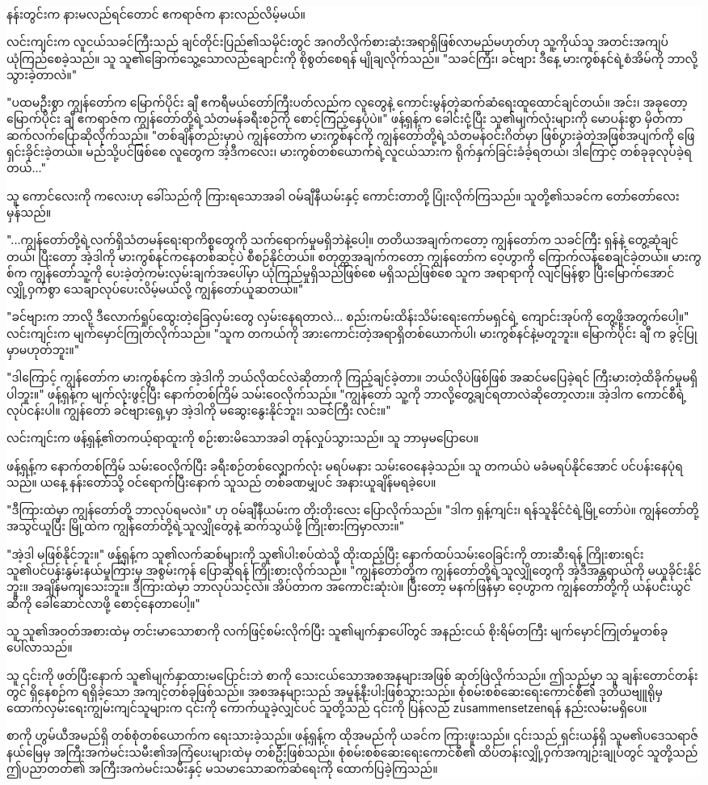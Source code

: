 နန်းတွင်းက နားမလည်ရင်တောင် ဧကရာဇ်က နားလည်လိမ့်မယ်။

လင်းကျင်းက လူငယ်သခင်ကြီးသည် ချင်တိုင်းပြည်၏သမိုင်းတွင် အဂတိလိုက်စားဆုံးအရာရှိဖြစ်လာမည်မဟုတ်ဟု သူ့ကိုယ်သူ အတင်းအကျပ် ယုံကြည်စေခဲ့သည်။ သူ သူ၏ခြောက်သွေ့သောလည်ချောင်းကို စိုစွတ်စေရန် မျိုချလိုက်သည်။ "သခင်ကြီး၊ ခင်ဗျား ဒီနေ့ မားကွစ်နင်ရဲ့စံအိမ်ကို ဘာလို့သွားခဲ့တာလဲ။"

"ပထမဦးစွာ ကျွန်တော်က မြောက်ပိုင်း ချီ ဧကရီမယ်တော်ကြီးပတ်လည်က လူတွေနဲ့ ကောင်းမွန်တဲ့ဆက်ဆံရေးထူထောင်ချင်တယ်။ အင်း၊ အခုတော့ မြောက်ပိုင်း ချီ ဧကရာဇ်က ကျွန်တော်တို့ရဲ့သံတမန်ခရီးစဉ်ကို စောင့်ကြည့်နေပုံပဲ။" ဖန့်ရှန့်က ခေါင်းငုံ့ပြီး သူ၏မျက်လုံးများကို မောပန်းစွာ မှိတ်ကာ ဆက်လက်ပြောဆိုလိုက်သည်။ "တစ်ချိန်တည်းမှာပဲ ကျွန်တော်က မားကွစ်နင်ကို ကျွန်တော်တို့ရဲ့သံတမန်ဝင်းဂိတ်မှာ ဖြစ်ပွားခဲ့တဲ့အဖြစ်အပျက်ကို ဖြေရှင်းခိုင်းခဲ့တယ်။ မည်သို့ပင်ဖြစ်စေ လူတွေက အဲ့ဒီကလေး၊ မားကွစ်တစ်ယောက်ရဲ့လူငယ်သားက ရိုက်နှက်ခြင်းခံခဲ့ရတယ်၊ ဒါကြောင့် တစ်ခုခုလုပ်ခဲ့ရတယ်..."

သူ ကောင်လေးကို ကလေးဟု ခေါ်သည်ကို ကြားရသောအခါ ဝမ်ချီနီယမ်းနှင့် ကောင်းတာတို့ ပြုံးလိုက်ကြသည်။ သူတို့၏သခင်က တော်တော်လေး မှန်သည်။

"...ကျွန်တော်တို့ရဲ့လက်ရှိသံတမန်ရေးရာကိစ္စတွေကို သက်ရောက်မှုမရှိဘဲနဲ့ပေါ့။ တတိယအချက်ကတော့ ကျွန်တော်က သခင်ကြီး ရှန်နဲ့ တွေ့ဆုံချင်တယ်၊ ပြီးတော့ အဲ့ဒါကို မားကွစ်နင်ကနေတစ်ဆင့်ပဲ စီစဉ်နိုင်တယ်။ စတုတ္ထအချက်ကတော့ ကျွန်တော်က ဝေ့ဟွာကို ကြောက်လန့်စေချင်ခဲ့တယ်။ မားကွစ်က ကျွန်တော်သူ့ကို ပေးခဲ့တဲ့ကမ်းလှမ်းချက်အပေါ်မှာ ယုံကြည်မှုရှိသည်ဖြစ်စေ မရှိသည်ဖြစ်စေ သူက အရာရာကို လျင်မြန်စွာ ပြီးမြောက်အောင် လျှို့ဝှက်စွာ သေချာလုပ်ပေးလိမ့်မယ်လို့ ကျွန်တော်ယူဆတယ်။"

"ခင်ဗျားက ဘာလို့ ဒီလောက်ရှုပ်ထွေးတဲ့ခြေလှမ်းတွေ လှမ်းနေရတာလဲ... စည်းကမ်းထိန်းသိမ်းရေးကော်မရှင်ရဲ့ ကျောင်းအုပ်ကို တွေ့ဖို့အတွက်ပေါ့။" လင်းကျင်းက မျက်မှောင်ကြုတ်လိုက်သည်။ "သူက တကယ်ကို အားကောင်းတဲ့အရာရှိတစ်ယောက်ပါ၊ မားကွစ်နင်နဲ့မတူဘူး။ မြောက်ပိုင်း ချီ က ခွင့်ပြုမှာမဟုတ်ဘူး။"

"ဒါကြောင့် ကျွန်တော်က မားကွစ်နင်က အဲ့ဒါကို ဘယ်လိုထင်လဲဆိုတာကို ကြည့်ချင်ခဲ့တာ။ ဘယ်လိုပဲဖြစ်ဖြစ် အဆင်မပြေခဲ့ရင် ကြီးမားတဲ့ထိခိုက်မှုမရှိပါဘူး။" ဖန့်ရှန့်က မျက်လုံးဖွင့်ပြီး နောက်တစ်ကြိမ် သမ်းဝေလိုက်သည်။ "ကျွန်တော် သူ့ကို ဘာလို့တွေ့ချင်ရတာလဲဆိုတော့လား။ အဲ့ဒါက ကောင်စီရဲ့လုပ်ငန်းပါ။ ကျွန်တော် ခင်ဗျားရှေ့မှာ အဲ့ဒါကို မဆွေးနွေးနိုင်ဘူး၊ သခင်ကြီး လင်း။"

လင်းကျင်းက ဖန့်ရှန့်၏တကယ့်ရာထူးကို စဉ်းစားမိသောအခါ တုန်လှုပ်သွားသည်။ သူ ဘာမှမပြောပေ။

ဖန့်ရှန့်က နောက်တစ်ကြိမ် သမ်းဝေလိုက်ပြီး ခရီးစဉ်တစ်လျှောက်လုံး မရပ်မနား သမ်းဝေနေခဲ့သည်။ သူ တကယ်ပဲ မခံမရပ်နိုင်အောင် ပင်ပန်းနေပုံရသည်။ ယနေ့ နန်းတော်သို့ ဝင်ရောက်ပြီးနောက် သူသည် တစ်ခဏမျှပင် အနားယူချိန်မရခဲ့ပေ။

"ဒီကြားထဲမှာ ကျွန်တော်တို့ ဘာလုပ်ရမလဲ။" ဟု ဝမ်ချီနီယမ်းက တိုးတိုးလေး ပြောလိုက်သည်။ "ဒါက ရှန့်ကျင်း၊ ရန်သူနိုင်ငံရဲ့မြို့တော်ပဲ။ ကျွန်တော်တို့ အသွင်ယူပြီး မြို့ထဲက ကျွန်တော်တို့ရဲ့သူလျှိုတွေနဲ့ ဆက်သွယ်ဖို့ ကြိုးစားကြမှာလား။"

"အဲ့ဒါ မဖြစ်နိုင်ဘူး။" ဖန့်ရှန့်က သူ၏လက်ဆစ်များကို သူ၏ပါးစပ်ထဲသို့ ထိုးထည့်ပြီး နောက်ထပ်သမ်းဝေခြင်းကို တားဆီးရန် ကြိုးစားရင်း သူ၏ပင်ပန်းနွမ်းနယ်မှုကြားမှ အစွမ်းကုန် ပြောဆိုရန် ကြိုးစားလိုက်သည်။ "ကျွန်တော်တို့က ကျွန်တော်တို့ရဲ့သူလျှိုတွေကို အဲ့ဒီအန္တရာယ်ကို မယူခိုင်းနိုင်ဘူး။ အချိန်မကျသေးဘူး။ ဒီကြားထဲမှာ ဘာလုပ်သင့်လဲ။ အိပ်တာက အကောင်းဆုံးပဲ။ ပြီးတော့ မနက်ဖြန်မှာ ဝေ့ဟွာက ကျွန်တော်တို့ကို ယန်ပင်းယွင်ဆီကို ခေါ်ဆောင်လာဖို့ စောင့်နေတာပေါ့။"

သူ သူ၏အဝတ်အစားထဲမှ တင်းမာသောစာကို လက်ဖြင့်စမ်းလိုက်ပြီး သူ၏မျက်နှာပေါ်တွင် အနည်းငယ် စိုးရိမ်တကြီး မျက်မှောင်ကြုတ်မှုတစ်ခု ပေါ်လာသည်။

သူ ၎င်းကို ဖတ်ပြီးနောက် သူ၏မျက်နှာထားမပြောင်းဘဲ စာကို သေးငယ်သောအစအနများအဖြစ် ဆုတ်ဖြဲလိုက်သည်။ ဤသည်မှာ သူ ချန်းတောင်တန်းတွင် ရှိနေစဉ်က ရရှိခဲ့သော အကျင့်တစ်ခုဖြစ်သည်။ အစအနများသည် အမှုန့်နီးပါးဖြစ်သွားသည်။ စုံစမ်းစစ်ဆေးရေးကောင်စီ၏ ဒုတိယဗျူရိုမှ ထောက်လှမ်းရေးကျွမ်းကျင်သူများက ၎င်းကို ကောက်ယူခဲ့လျှင်ပင် သူတို့သည် ၎င်းကို ပြန်လည် zusammensetzenရန် နည်းလမ်းမရှိပေ။

စာကို ဟွမ်ယီအမည်ရှိ တစ်စုံတစ်ယောက်က ရေးသားခဲ့သည်။ ဖန့်ရှန့်က ထိုအမည်ကို ယခင်က ကြားဖူးသည်။ ၎င်းသည် ရှင်းယန်ရှိ သူမ၏ပဒေသရာဇ်နယ်မြေမှ အကြီးအကဲမင်းသမီး၏အကြံပေးများထဲမှ တစ်ဦးဖြစ်သည်။ စုံစမ်းစစ်ဆေးရေးကောင်စီ၏ ထိပ်တန်းလျှို့ဝှက်အကျဉ်းချုပ်တွင် သူတို့သည် ဤပညာတတ်၏ အကြီးအကဲမင်းသမီးနှင့် မသမာသောဆက်ဆံရေးကို ထောက်ပြခဲ့ကြသည်။
